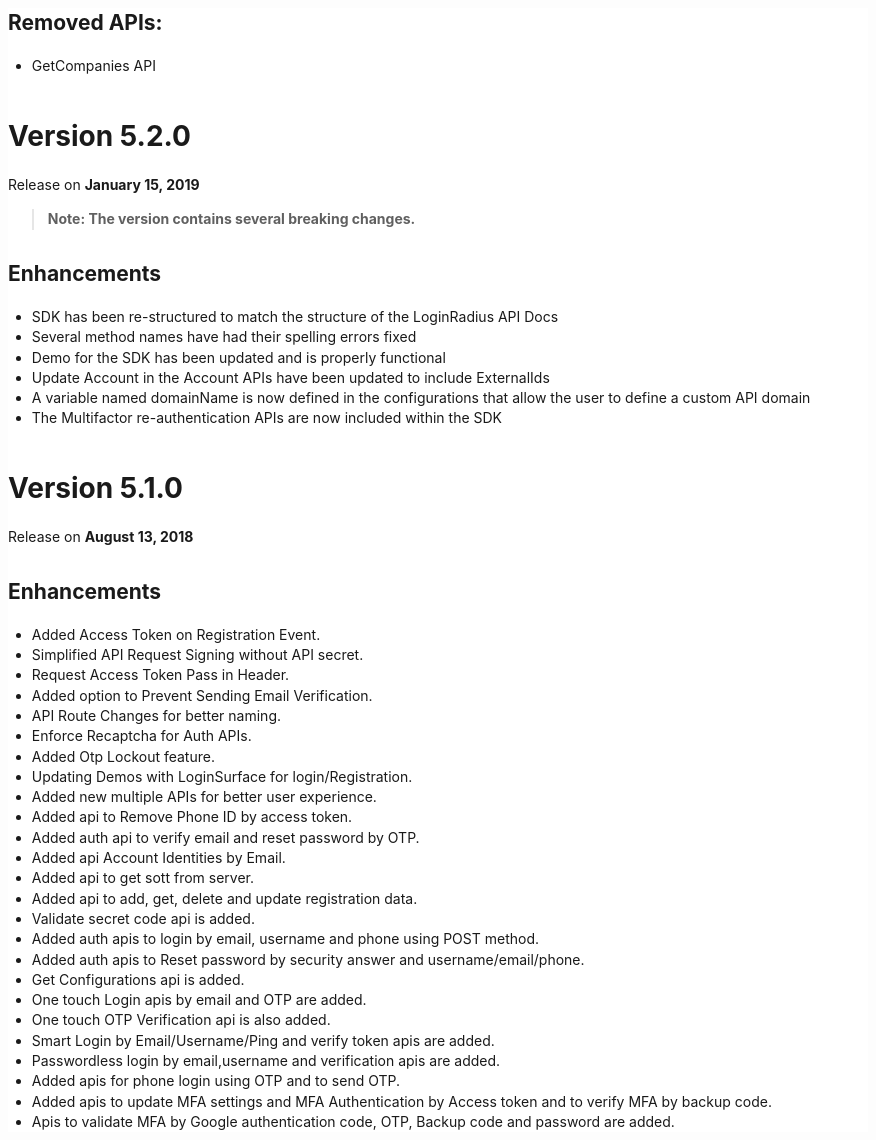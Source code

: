 
## Removed APIs:

- GetCompanies API

# Version 5.2.0
Release on **January 15, 2019**

> **Note: The version contains several breaking changes.**

## Enhancements

  - SDK has been re-structured to match the structure of the LoginRadius API Docs
  - Several method names have had their spelling errors fixed
  - Demo for the SDK has been updated and is properly functional
  - Update Account in the Account APIs have been updated to include ExternalIds
  - A variable named domainName is now defined in the configurations that allow the user to define a custom API domain
  - The Multifactor re-authentication APIs are now included within the SDK

# Version 5.1.0
Release on **August 13, 2018**

## Enhancements

  - Added Access Token on Registration Event.
  - Simplified API Request Signing without API secret.
  - Request Access Token Pass in Header.
  - Added option to Prevent Sending Email Verification.
  - API Route Changes for better naming.
  - Enforce Recaptcha for Auth APIs.
  - Added Otp Lockout feature.
  - Updating Demos with LoginSurface for login/Registration.
  - Added new multiple APIs for better user experience.
  - Added api to Remove Phone ID by access token.
  - Added auth api to verify email and reset password by OTP.
  - Added api Account Identities by Email.
  - Added api to get sott from server.
  - Added api to add, get, delete and update registration data.
  - Validate secret code api is added.
  - Added auth apis to login by email, username and phone using POST method.
  - Added auth apis to Reset password by security answer and username/email/phone.
  - Get Configurations api is added.
  - One touch Login apis by email and OTP are added.
  - One touch OTP Verification api is also added.
  - Smart Login by Email/Username/Ping and verify token apis are added.
  - Passwordless login by email,username and verification apis are added.
  - Added apis for phone login using OTP and to send OTP.
  - Added apis to update MFA settings and MFA Authentication by Access token and to verify MFA by backup code.
  - Apis to validate MFA by Google authentication code, OTP, Backup code and password are added.
